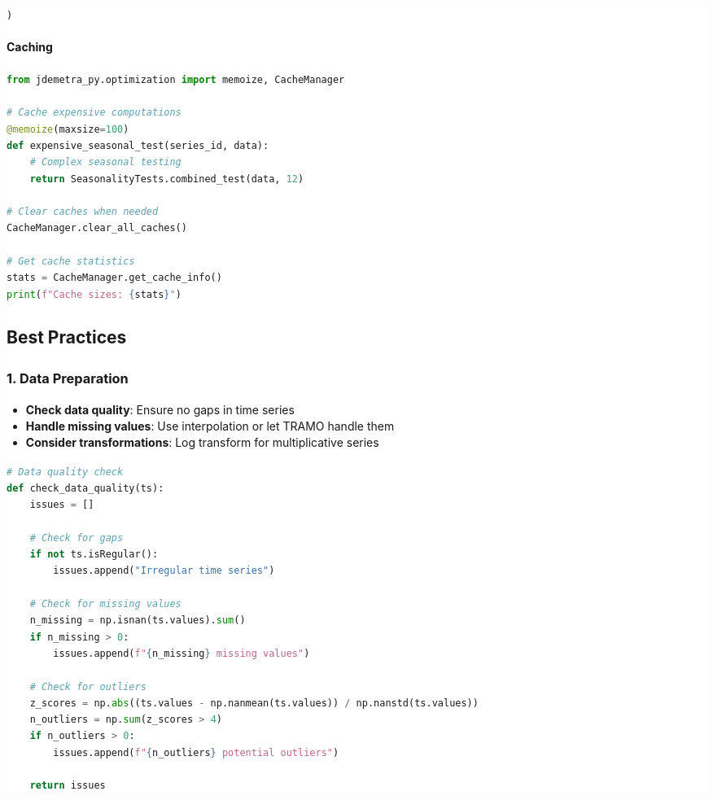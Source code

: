 ```python
)
```

#### Caching

```python
from jdemetra_py.optimization import memoize, CacheManager

# Cache expensive computations
@memoize(maxsize=100)
def expensive_seasonal_test(series_id, data):
    # Complex seasonal testing
    return SeasonalityTests.combined_test(data, 12)

# Clear caches when needed
CacheManager.clear_all_caches()

# Get cache statistics
stats = CacheManager.get_cache_info()
print(f"Cache sizes: {stats}")
```

## Best Practices

### 1. Data Preparation

- **Check data quality**: Ensure no gaps in time series
- **Handle missing values**: Use interpolation or let TRAMO handle them
- **Consider transformations**: Log transform for multiplicative series

```python
# Data quality check
def check_data_quality(ts):
    issues = []
    
    # Check for gaps
    if not ts.isRegular():
        issues.append("Irregular time series")
    
    # Check for missing values
    n_missing = np.isnan(ts.values).sum()
    if n_missing > 0:
        issues.append(f"{n_missing} missing values")
    
    # Check for outliers
    z_scores = np.abs((ts.values - np.nanmean(ts.values)) / np.nanstd(ts.values))
    n_outliers = np.sum(z_scores > 4)
    if n_outliers > 0:
        issues.append(f"{n_outliers} potential outliers")
    
    return issues
```
